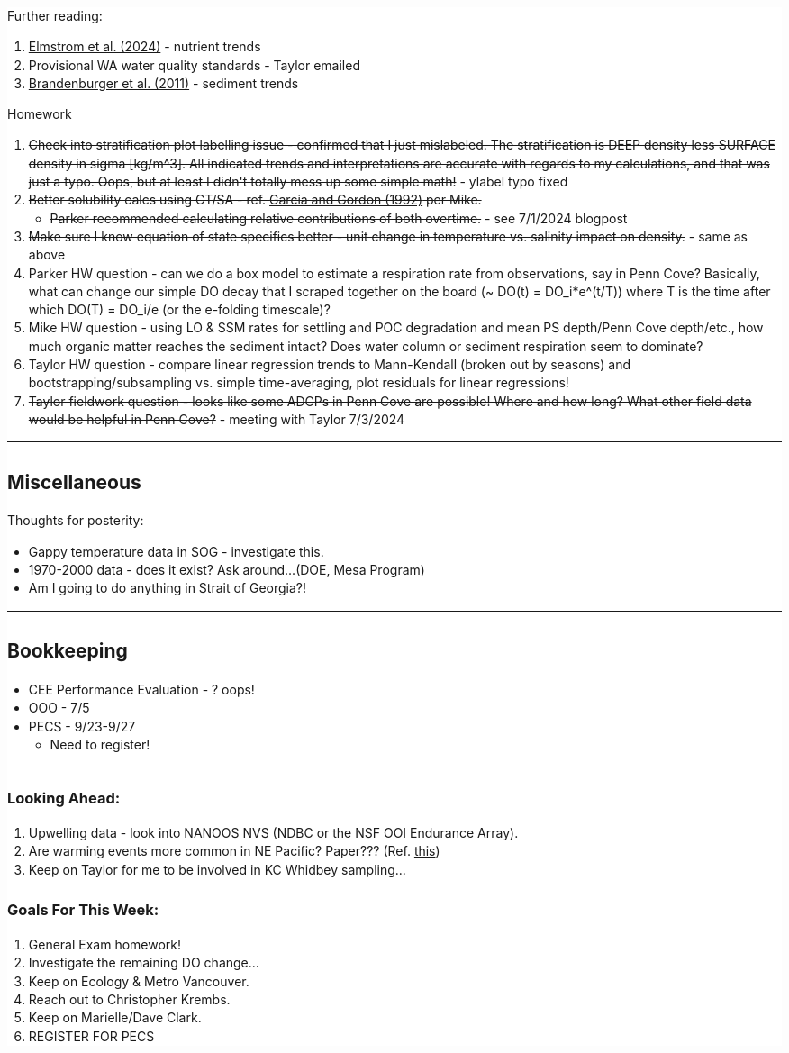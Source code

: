 Further reading:
1. [Elmstrom et al. (2024)](https://www.nature.com/articles/s43247-024-01235-8) - nutrient trends
2. Provisional WA water quality standards - Taylor emailed
3. [Brandenburger et al. (2011)](https://link.springer.com/article/10.1007/s10498-011-9129-0) - sediment trends

Homework
1. ~~Check into stratification plot labelling issue - confirmed that I just mislabeled. The stratification is DEEP density less SURFACE density in sigma [kg/m^3]. All indicated trends and interpretations are accurate with regards to my calculations, and that was just a typo. Oops, but at least I didn't totally mess up some simple math!~~ - ylabel typo fixed
2. ~~Better solubility calcs using CT/SA - ref. [Garcia and Gordon (1992)](https://aslopubs.onlinelibrary.wiley.com/doi/abs/10.4319/lo.1992.37.6.1307) per Mike.~~
   * ~~Parker recommended calculating relative contributions of both overtime.~~ - see 7/1/2024 blogpost
4. ~~Make sure I know equation of state specifics better - unit change in temperature vs. salinity impact on density.~~ - same as above
5. Parker HW question - can we do a box model to estimate a respiration rate from observations, say in Penn Cove? Basically, what can change our simple DO decay that I scraped together on the board (~ DO(t) = DO_i*e^(t/T)) where T is the time after which DO(T) = DO_i/e (or the e-folding timescale)?
6. Mike HW question - using LO & SSM rates for settling and POC degradation and mean PS depth/Penn Cove depth/etc., how much organic matter reaches the sediment intact? Does water column or sediment respiration seem to dominate?
7. Taylor HW question - compare linear regression trends to Mann-Kendall (broken out by seasons) and bootstrapping/subsampling vs. simple time-averaging, plot residuals for linear regressions!
8. ~~Taylor fieldwork question - looks like some ADCPs in Penn Cove are possible! Where and how long? What other field data would be helpful in Penn Cove?~~ - meeting with Taylor 7/3/2024



---


## Miscellaneous

Thoughts for posterity:
* Gappy temperature data in SOG - investigate this.
* 1970-2000 data - does it exist? Ask around...(DOE, Mesa Program)
* Am I going to do anything in Strait of Georgia?!


---

## Bookkeeping
* CEE Performance Evaluation - ? oops!
* OOO - 7/5
* PECS - 9/23-9/27
  * Need to register!

---

### Looking Ahead:
1. Upwelling data - look into NANOOS NVS (NDBC or the NSF OOI Endurance Array).
2. Are warming events more common in NE Pacific? Paper??? (Ref. [this](https://www.pugetsoundinstitute.org/2023/09/warm-ocean-waters-work-their-way-into-puget-sound/))
3. Keep on Taylor for me to be involved in KC Whidbey sampling...

### Goals For This Week:
1. General Exam homework!
2. Investigate the remaining DO change...
3. Keep on Ecology & Metro Vancouver.
4. Reach out to Christopher Krembs.
5. Keep on Marielle/Dave Clark.
6. REGISTER FOR PECS

